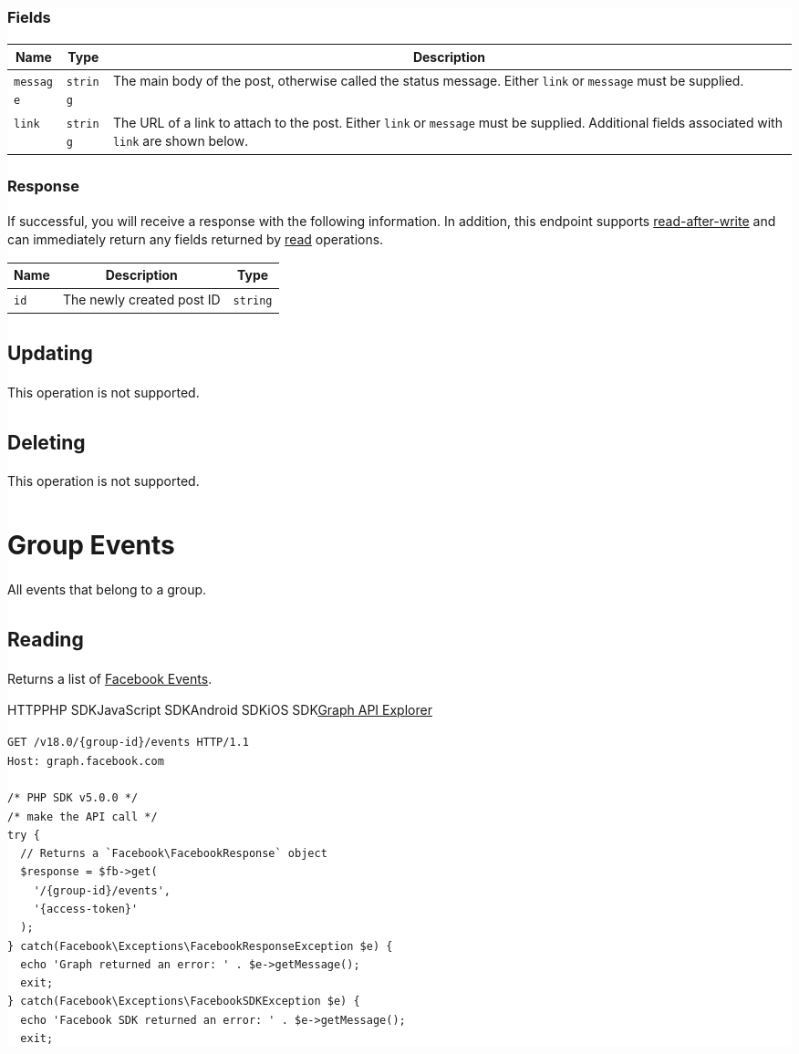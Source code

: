 ### Fields

| Name | Type | Description |
| --- | --- | --- |
| `message` | `string` | The main body of the post, otherwise called the status message. Either `link` or `message` must be supplied. |
| `link` | `string` | The URL of a link to attach to the post. Either `link` or `message` must be supplied. Additional fields associated with `link` are shown below. |

### Response

If successful, you will receive a response with the following information. In addition, this endpoint supports [read-after-write](https://developers.facebook.com/docs/graph-api/overview#read-after-write) and can immediately return any fields returned by [read](https://developers.facebook.com/docs/graph-api/reference/group/feed#read) operations.

| Name | Description | Type |
| --- | --- | --- |
| `id` | The newly created post ID | `string` |

[](#)

Updating
--------

This operation is not supported.

[](#)

Deleting
--------

This operation is not supported.

[](#)

[](#)

Group Events
============

All events that belong to a group.

[](#)

Reading
-------

Returns a list of [Facebook Events](https://developers.facebook.com/docs/graph-api/reference/event).

HTTPPHP SDKJavaScript SDKAndroid SDKiOS SDK[Graph API Explorer](https://developers.facebook.com/tools/explorer/?method=GET&path=%7Bgroup-id%7D%2Fevents&version=v18.0)

    GET /v18.0/{group-id}/events HTTP/1.1
    Host: graph.facebook.com

    /* PHP SDK v5.0.0 */
    /* make the API call */
    try {
      // Returns a `Facebook\FacebookResponse` object
      $response = $fb->get(
        '/{group-id}/events',
        '{access-token}'
      );
    } catch(Facebook\Exceptions\FacebookResponseException $e) {
      echo 'Graph returned an error: ' . $e->getMessage();
      exit;
    } catch(Facebook\Exceptions\FacebookSDKException $e) {
      echo 'Facebook SDK returned an error: ' . $e->getMessage();
      exit;